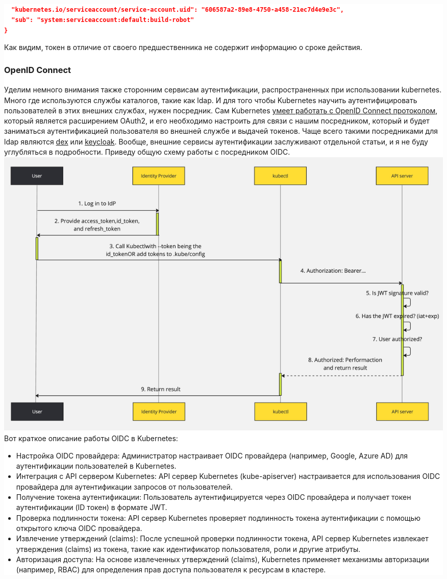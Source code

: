 ```json
  "kubernetes.io/serviceaccount/service-account.uid": "606587a2-89e8-4750-a458-21ec7d4e9e3c",
  "sub": "system:serviceaccount:default:build-robot"
}
```
Как видим, токен в отличие от своего предшественника не содержит информацию о сроке действия.
### OpenID Connect
Уделим немного внимания также сторонним сервисам аутентификации, распространенных при использовании kubernetes. Много где используются службы каталогов, такие как ldap. И для того чтобы Kubernetes научить аутентифицировать пользователей в этих внешних службах, нужен посредник. Сам Kubernetes [умеет работать с OpenID Connect протоколом](https://kubernetes.io/docs/reference/access-authn-authz/authentication/#openid-connect-tokens), который является расширением OAuth2, и его необходимо настроить для связи с нашим посредником, который и будет заниматься аутентификацией пользователя во внешней службе и выдачей токенов. Чаще всего такими посредниками для ldap являются [dex](https://dexidp.io/) или [keycloak](https://www.keycloak.org/). Вообще, внешние сервисы аутентификации заслуживают отдельной статьи, и я не буду углубляться в подробности. Приведу общую схему работы с посредником OIDC.
![oidc](/assets/images/oidc.jpg)
Вот краткое описание работы OIDC в Kubernetes:

- Настройка OIDC провайдера:
Администратор настраивает OIDC провайдера (например, Google, Azure AD) для аутентификации пользователей в Kubernetes.
- Интеграция с API сервером Kubernetes:
API сервер Kubernetes (kube-apiserver) настраивается для использования OIDC провайдера для аутентификации запросов от пользователей.
- Получение токена аутентификации:
Пользователь аутентифицируется через OIDC провайдера и получает токен аутентификации (ID токен) в формате JWT.
- Проверка подлинности токена:
API сервер Kubernetes проверяет подлинность токена аутентификации с помощью открытого ключа OIDC провайдера.
- Извлечение утверждений (claims):
После успешной проверки подлинности токена, API сервер Kubernetes извлекает утверждения (claims) из токена, такие как идентификатор пользователя, роли и другие атрибуты.
- Авторизация доступа:
На основе извлеченных утверждений (claims), Kubernetes применяет механизмы авторизации (например, RBAC) для определения прав доступа пользователя к ресурсам в кластере.